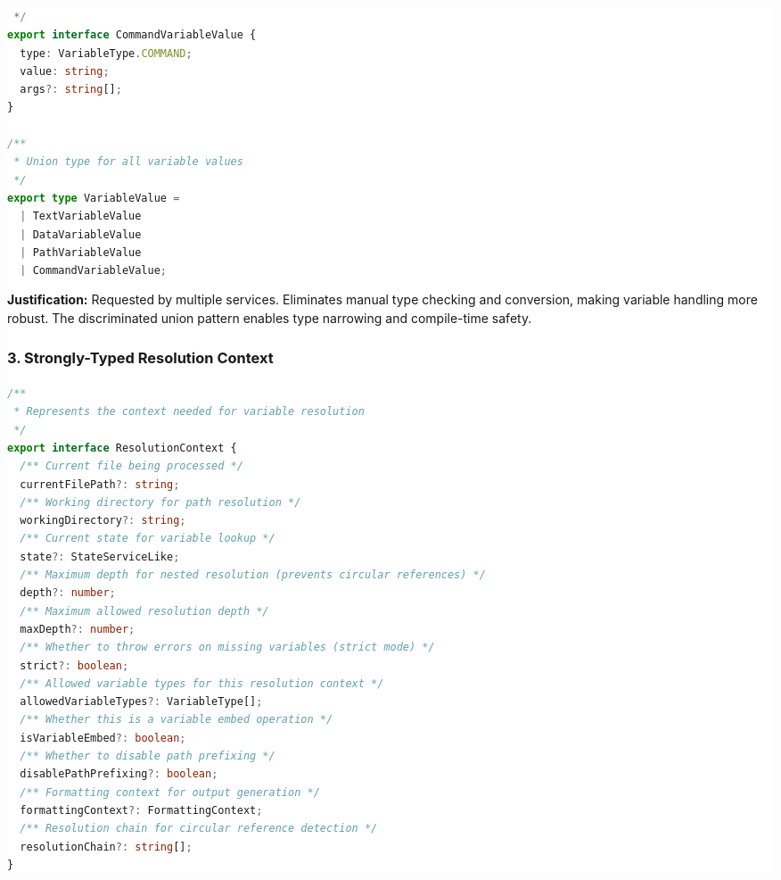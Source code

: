 ```typescript
 */
export interface CommandVariableValue {
  type: VariableType.COMMAND;
  value: string;
  args?: string[];
}

/**
 * Union type for all variable values
 */
export type VariableValue = 
  | TextVariableValue 
  | DataVariableValue 
  | PathVariableValue 
  | CommandVariableValue;
```

**Justification:** Requested by multiple services. Eliminates manual type checking and conversion, making variable handling more robust. The discriminated union pattern enables type narrowing and compile-time safety.

### 3. Strongly-Typed Resolution Context

```typescript
/**
 * Represents the context needed for variable resolution
 */
export interface ResolutionContext {
  /** Current file being processed */
  currentFilePath?: string;
  /** Working directory for path resolution */
  workingDirectory?: string;
  /** Current state for variable lookup */
  state?: StateServiceLike;
  /** Maximum depth for nested resolution (prevents circular references) */
  depth?: number;
  /** Maximum allowed resolution depth */
  maxDepth?: number;
  /** Whether to throw errors on missing variables (strict mode) */
  strict?: boolean;
  /** Allowed variable types for this resolution context */
  allowedVariableTypes?: VariableType[];
  /** Whether this is a variable embed operation */
  isVariableEmbed?: boolean;
  /** Whether to disable path prefixing */
  disablePathPrefixing?: boolean;
  /** Formatting context for output generation */
  formattingContext?: FormattingContext;
  /** Resolution chain for circular reference detection */
  resolutionChain?: string[];
}
```
